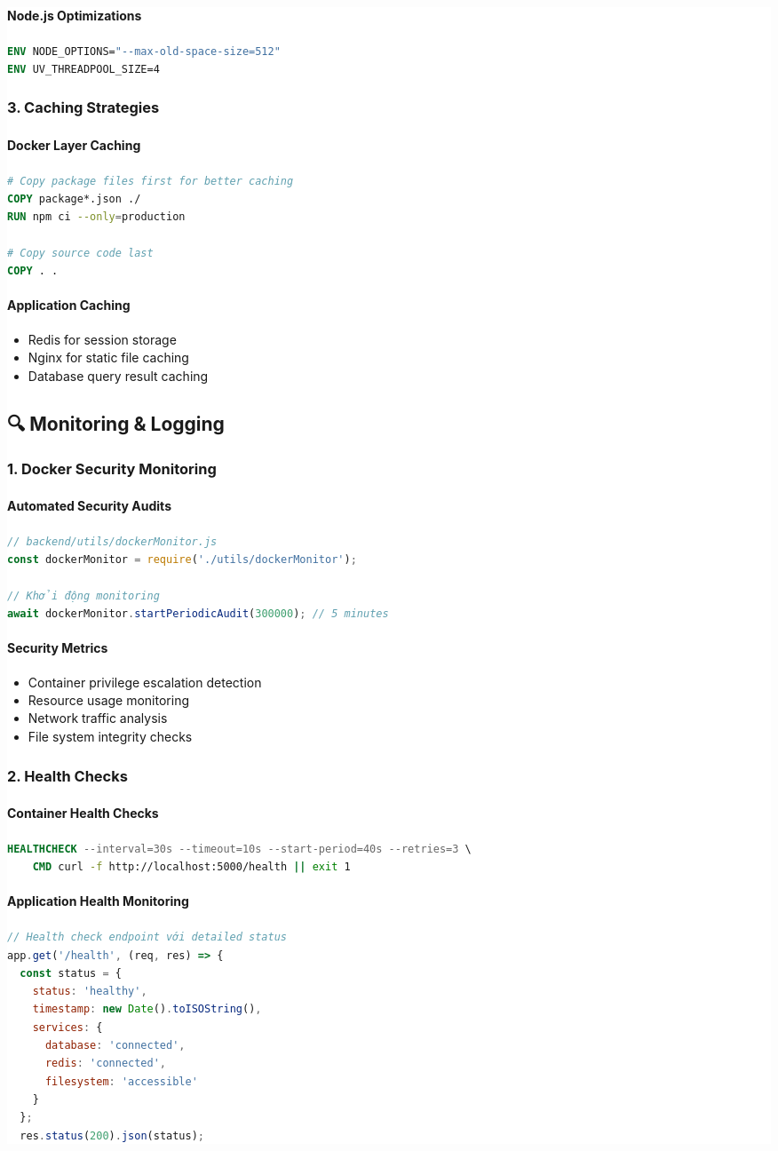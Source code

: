 #### Node.js Optimizations
```dockerfile
ENV NODE_OPTIONS="--max-old-space-size=512"
ENV UV_THREADPOOL_SIZE=4
```

### 3. Caching Strategies

#### Docker Layer Caching
```dockerfile
# Copy package files first for better caching
COPY package*.json ./
RUN npm ci --only=production

# Copy source code last
COPY . .
```

#### Application Caching
- Redis for session storage
- Nginx for static file caching
- Database query result caching

## 🔍 Monitoring & Logging

### 1. Docker Security Monitoring

#### Automated Security Audits
```javascript
// backend/utils/dockerMonitor.js
const dockerMonitor = require('./utils/dockerMonitor');

// Khởi động monitoring
await dockerMonitor.startPeriodicAudit(300000); // 5 minutes
```

#### Security Metrics
- Container privilege escalation detection
- Resource usage monitoring
- Network traffic analysis
- File system integrity checks

### 2. Health Checks

#### Container Health Checks
```dockerfile
HEALTHCHECK --interval=30s --timeout=10s --start-period=40s --retries=3 \
    CMD curl -f http://localhost:5000/health || exit 1
```

#### Application Health Monitoring
```javascript
// Health check endpoint với detailed status
app.get('/health', (req, res) => {
  const status = {
    status: 'healthy',
    timestamp: new Date().toISOString(),
    services: {
      database: 'connected',
      redis: 'connected',
      filesystem: 'accessible'
    }
  };
  res.status(200).json(status);
```